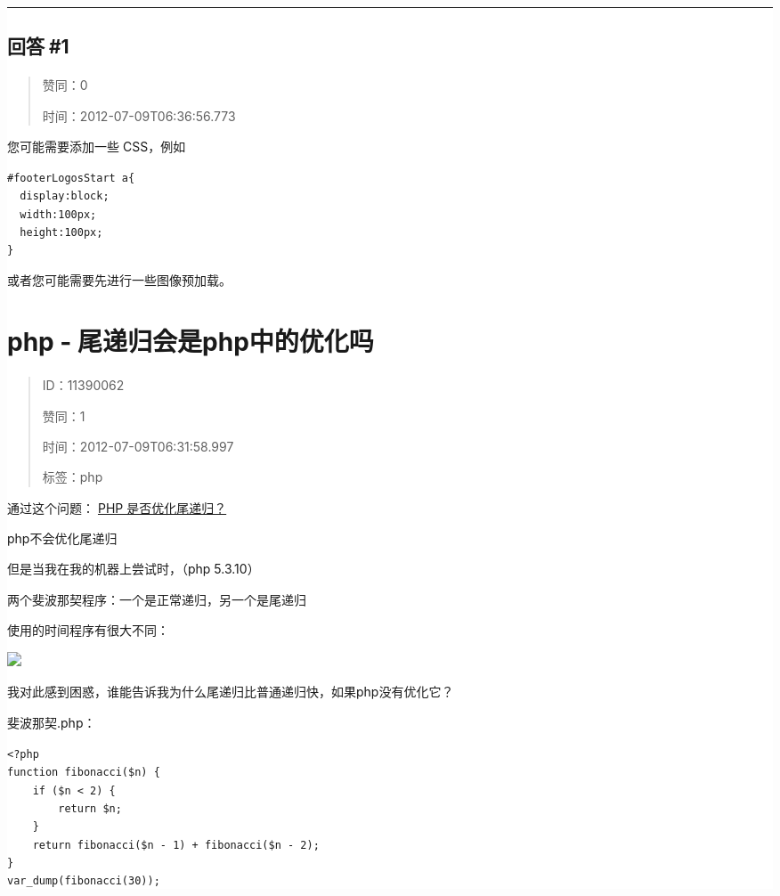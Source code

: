 * * *

## 回答 #1

> 赞同：0
> 
> 时间：2012-07-09T06:36:56.773

您可能需要添加一些 CSS，例如

```
#footerLogosStart a{
  display:block;
  width:100px;
  height:100px;
} 
```

或者您可能需要先进行一些图像预加载。

# php - 尾递归会是php中的优化吗

> ID：11390062
> 
> 赞同：1
> 
> 时间：2012-07-09T06:31:58.997
> 
> 标签：php

通过这个问题： [PHP 是否优化尾递归？](https://stackoverflow.com/questions/6171807/does-php-optimize-tail-recursion)

php不会优化尾递归

但是当我在我的机器上尝试时，（php 5.3.10）

两个斐波那契程序：一个是正常递归，另一个是尾递归

使用的时间程序有很大不同：

![](../Images/019ac97558170da6e1674d64933a2d95.png)

我对此感到困惑，谁能告诉我为什么尾递归比普通递归快，如果php没有优化它？</p>

斐波那契.php：

```
<?php
function fibonacci($n) {
    if ($n < 2) {
        return $n; 
    }   
    return fibonacci($n - 1) + fibonacci($n - 2); 
}
var_dump(fibonacci(30)); 
```
